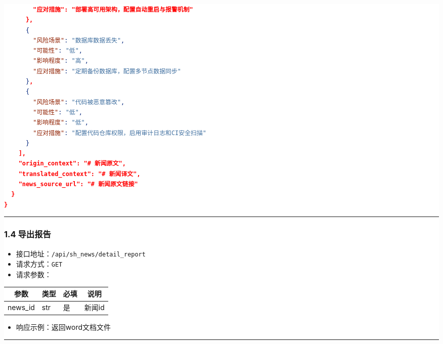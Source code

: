 ```json
        "应对措施": "部署高可用架构，配置自动重启与报警机制"
      },
      {
        "风险场景": "数据库数据丢失",
        "可能性": "低",
        "影响程度": "高",
        "应对措施": "定期备份数据库，配置多节点数据同步"
      },
      {
        "风险场景": "代码被恶意篡改",
        "可能性": "低",
        "影响程度": "低",
        "应对措施": "配置代码仓库权限，启用审计日志和CI安全扫描"
      }
    ],
    "origin_context": "# 新闻原文",
    "translated_context": "# 新闻译文",
    "news_source_url": "# 新闻原文链接"
  }
}
```

------

### 1.4 导出报告

- 接口地址：`/api/sh_news/detail_report`
- 请求方式：`GET`
- 请求参数：

| 参数    | 类型 | 必填 | 说明   |
| ------- | ---- | ---- | ------ |
| news_id | str  | 是   | 新闻id |

- 响应示例：返回word文档文件

------




